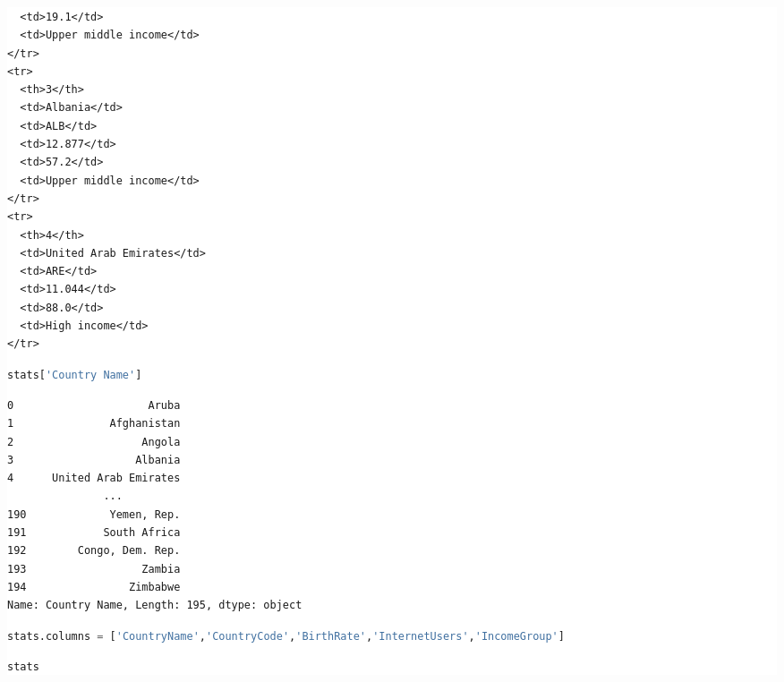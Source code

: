       <td>19.1</td>
      <td>Upper middle income</td>
    </tr>
    <tr>
      <th>3</th>
      <td>Albania</td>
      <td>ALB</td>
      <td>12.877</td>
      <td>57.2</td>
      <td>Upper middle income</td>
    </tr>
    <tr>
      <th>4</th>
      <td>United Arab Emirates</td>
      <td>ARE</td>
      <td>11.044</td>
      <td>88.0</td>
      <td>High income</td>
    </tr>
  </tbody>
</table>
</div>




```python
stats['Country Name']
```




    0                     Aruba
    1               Afghanistan
    2                    Angola
    3                   Albania
    4      United Arab Emirates
                   ...         
    190             Yemen, Rep.
    191            South Africa
    192        Congo, Dem. Rep.
    193                  Zambia
    194                Zimbabwe
    Name: Country Name, Length: 195, dtype: object




```python
stats.columns = ['CountryName','CountryCode','BirthRate','InternetUsers','IncomeGroup']
```


```python
stats
```

